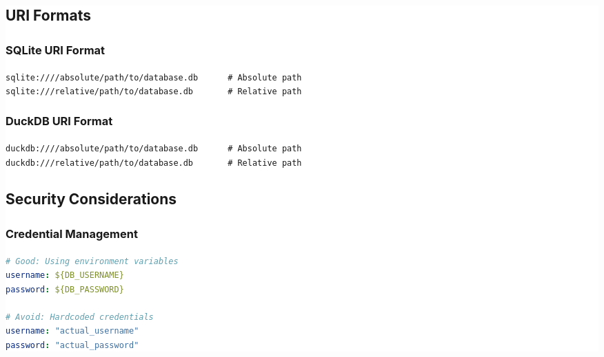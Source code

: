 ## URI Formats

### SQLite URI Format

```
sqlite:////absolute/path/to/database.db      # Absolute path
sqlite:///relative/path/to/database.db       # Relative path
```

### DuckDB URI Format

```
duckdb:////absolute/path/to/database.db      # Absolute path
duckdb:///relative/path/to/database.db       # Relative path
```

## Security Considerations

### Credential Management

```yaml
# Good: Using environment variables
username: ${DB_USERNAME}
password: ${DB_PASSWORD}

# Avoid: Hardcoded credentials
username: "actual_username"
password: "actual_password"
```
